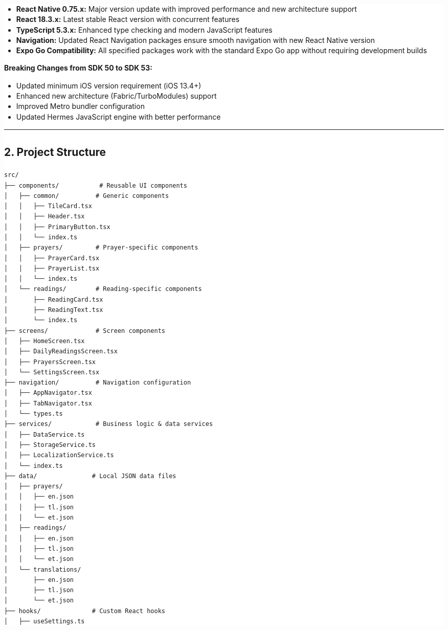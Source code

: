 - **React Native 0.75.x:** Major version update with improved performance and new architecture support
- **React 18.3.x:** Latest stable React version with concurrent features
- **TypeScript 5.3.x:** Enhanced type checking and modern JavaScript features
- **Navigation:** Updated React Navigation packages ensure smooth navigation with new React Native version
- **Expo Go Compatibility:** All specified packages work with the standard Expo Go app without requiring development builds

**Breaking Changes from SDK 50 to SDK 53:**
- Updated minimum iOS version requirement (iOS 13.4+)
- Enhanced new architecture (Fabric/TurboModules) support
- Improved Metro bundler configuration
- Updated Hermes JavaScript engine with better performance

---

## 2. Project Structure

```
src/
├── components/           # Reusable UI components
│   ├── common/          # Generic components
│   │   ├── TileCard.tsx
│   │   ├── Header.tsx
│   │   ├── PrimaryButton.tsx
│   │   └── index.ts
│   ├── prayers/         # Prayer-specific components
│   │   ├── PrayerCard.tsx
│   │   ├── PrayerList.tsx
│   │   └── index.ts
│   └── readings/        # Reading-specific components
│       ├── ReadingCard.tsx
│       ├── ReadingText.tsx
│       └── index.ts
├── screens/             # Screen components
│   ├── HomeScreen.tsx
│   ├── DailyReadingsScreen.tsx
│   ├── PrayersScreen.tsx
│   └── SettingsScreen.tsx
├── navigation/          # Navigation configuration
│   ├── AppNavigator.tsx
│   ├── TabNavigator.tsx
│   └── types.ts
├── services/            # Business logic & data services
│   ├── DataService.ts
│   ├── StorageService.ts
│   ├── LocalizationService.ts
│   └── index.ts
├── data/               # Local JSON data files
│   ├── prayers/
│   │   ├── en.json
│   │   ├── tl.json
│   │   └── et.json
│   ├── readings/
│   │   ├── en.json
│   │   ├── tl.json
│   │   └── et.json
│   └── translations/
│       ├── en.json
│       ├── tl.json
│       └── et.json
├── hooks/              # Custom React hooks
│   ├── useSettings.ts
```